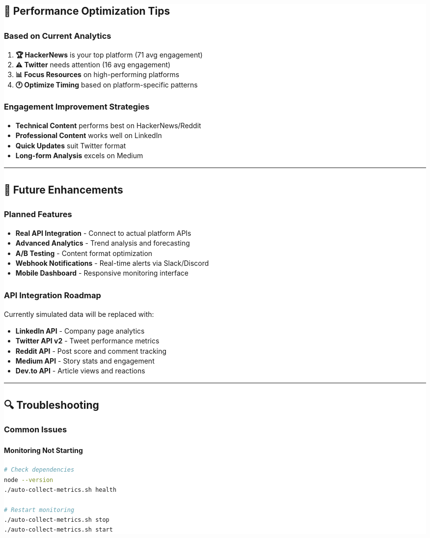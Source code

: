 
## 🎯 Performance Optimization Tips

### Based on Current Analytics
1. **🏆 HackerNews** is your top platform (71 avg engagement)
2. **⚠️ Twitter** needs attention (16 avg engagement) 
3. **📊 Focus Resources** on high-performing platforms
4. **🕐 Optimize Timing** based on platform-specific patterns

### Engagement Improvement Strategies
- **Technical Content** performs best on HackerNews/Reddit
- **Professional Content** works well on LinkedIn  
- **Quick Updates** suit Twitter format
- **Long-form Analysis** excels on Medium

---

## 🔮 Future Enhancements

### Planned Features
- **Real API Integration** - Connect to actual platform APIs
- **Advanced Analytics** - Trend analysis and forecasting  
- **A/B Testing** - Content format optimization
- **Webhook Notifications** - Real-time alerts via Slack/Discord
- **Mobile Dashboard** - Responsive monitoring interface

### API Integration Roadmap
Currently simulated data will be replaced with:
- **LinkedIn API** - Company page analytics
- **Twitter API v2** - Tweet performance metrics
- **Reddit API** - Post score and comment tracking
- **Medium API** - Story stats and engagement
- **Dev.to API** - Article views and reactions

---

## 🔍 Troubleshooting

### Common Issues

#### Monitoring Not Starting
```bash
# Check dependencies
node --version
./auto-collect-metrics.sh health

# Restart monitoring
./auto-collect-metrics.sh stop
./auto-collect-metrics.sh start
```
